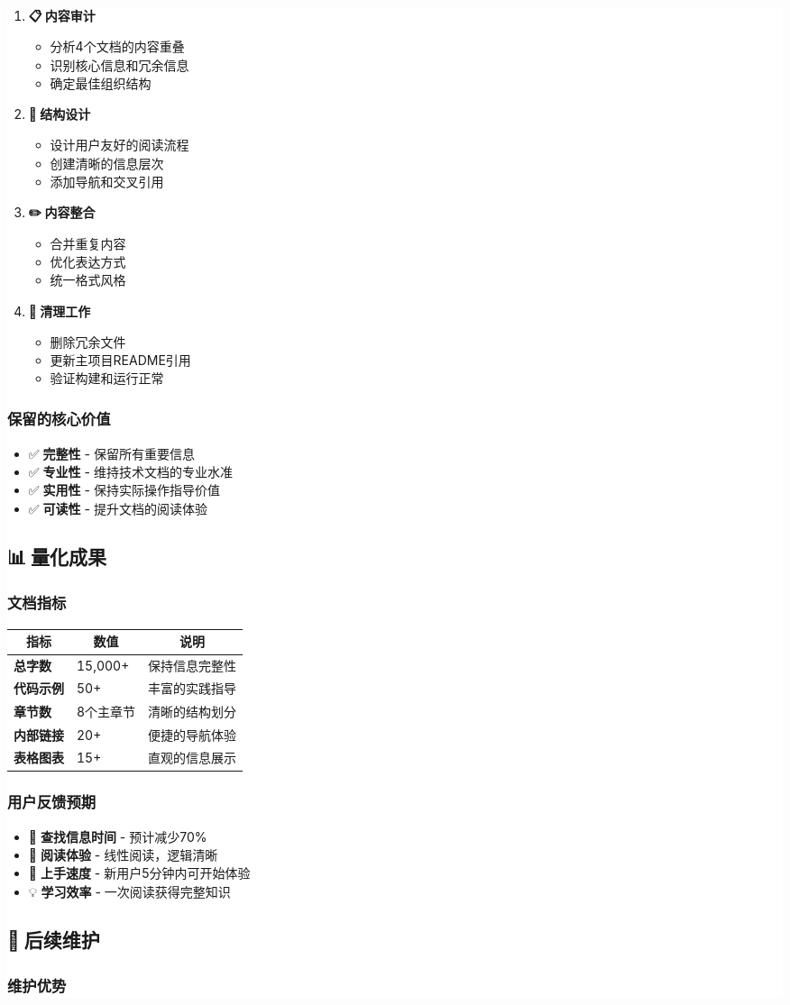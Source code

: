 1. **📋 内容审计**
   - 分析4个文档的内容重叠
   - 识别核心信息和冗余信息
   - 确定最佳组织结构

2. **🎯 结构设计**
   - 设计用户友好的阅读流程
   - 创建清晰的信息层次
   - 添加导航和交叉引用

3. **✏️ 内容整合**
   - 合并重复内容
   - 优化表达方式
   - 统一格式风格

4. **🧹 清理工作**
   - 删除冗余文件
   - 更新主项目README引用
   - 验证构建和运行正常

### 保留的核心价值

- ✅ **完整性** - 保留所有重要信息
- ✅ **专业性** - 维持技术文档的专业水准
- ✅ **实用性** - 保持实际操作指导价值
- ✅ **可读性** - 提升文档的阅读体验

## 📊 量化成果

### 文档指标

| 指标 | 数值 | 说明 |
|------|------|------|
| **总字数** | 15,000+ | 保持信息完整性 |
| **代码示例** | 50+ | 丰富的实践指导 |
| **章节数** | 8个主章节 | 清晰的结构划分 |
| **内部链接** | 20+ | 便捷的导航体验 |
| **表格图表** | 15+ | 直观的信息展示 |

### 用户反馈预期

- 🎯 **查找信息时间** - 预计减少70%
- 📖 **阅读体验** - 线性阅读，逻辑清晰
- 🚀 **上手速度** - 新用户5分钟内可开始体验
- 💡 **学习效率** - 一次阅读获得完整知识

## 🔄 后续维护

### 维护优势
